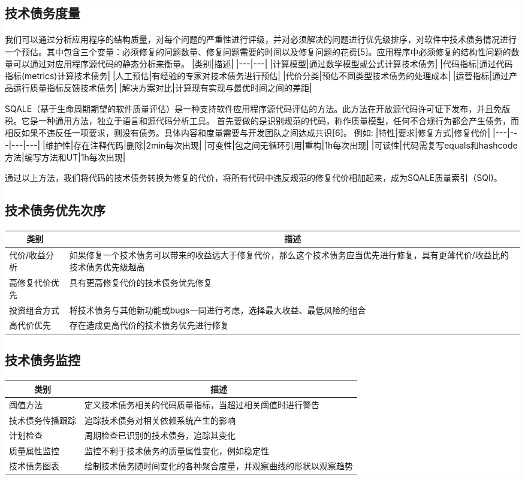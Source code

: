 ## 技术债务度量
我们可以通过分析应用程序的结构质量，对每个问题的严重性进行评级，并对必须解决的问题进行优先级排序，对软件中技术债务情况进行一个预估。其中包含三个变量：必须修复的问题数量、修复问题需要的时间以及修复问题的花费[5]。应用程序中必须修复的结构性问题的数量可以通过对应用程序源代码的静态分析来衡量。
|类别|描述|
|---|---|
|计算模型|通过数学模型或公式计算技术债务|
|代码指标|通过代码指标(metrics)计算技术债务|
|人工预估|有经验的专家对技术债务进行预估|
|代价分类|预估不同类型技术债务的处理成本|
|运营指标|通过产品运行质量指标反馈技术债务|
|解决方案对比|计算现有实现与最优时间之间的差距|

SQALE（基于生命周期期望的软件质量评估）是一种支持软件应用程序源代码评估的方法。此方法在开放源代码许可证下发布，并且免版税。它是一种通用方法，独立于语言和源代码分析工具。
首先要做的是识别规范的代码，称作质量模型，任何不合规行为都会产生债务，而相反如果不违反任一项要求，则没有债务。具体内容和度量需要与开发团队之间达成共识[6]。
例如:
|特性|要求|修复方式|修复代价|
|---|---|---|---|
|维护性|存在注释代码|删除|2min每次出现|
|可变性|包之间无循环引用|重构|1h每次出现|
|可读性|代码需复写equals和hashcode方法|编写方法和UT|1h每次出现|

通过以上方法，我们将代码的技术债务转换为修复的代价，将所有代码中违反规范的修复代价相加起来，成为SQALE质量索引（SQI)。

## 技术债务优先次序
|类别|描述|
|---|---|
|代价/收益分析|如果修复一个技术债务可以带来的收益远大于修复代价，那么这个技术债务应当优先进行修复，具有更薄代价/收益比的技术债务优先级越高|
|高修复代价优先|具有更高修复代价的技术债务优先修复|
|投资组合方式|将技术债务与其他新功能或bugs一同进行考虑，选择最大收益、最低风险的组合|
|高代价优先|存在造成更高代价的技术债务优先进行修复|

## 技术债务监控
|类别|描述|
|---|---|
|阈值方法|定义技术债务相关的代码质量指标，当超过相关阈值时进行警告|
|技术债务传播跟踪|追踪技术债务对相关依赖系统产生的影响|
|计划检查|周期检查已识别的技术债务，追踪其变化|
|质量属性监控|监控不利于技术债务的质量属性变化，例如稳定性|
|技术债务图表|绘制技术债务随时间变化的各种聚合度量，并观察曲线的形状以观察趋势|
